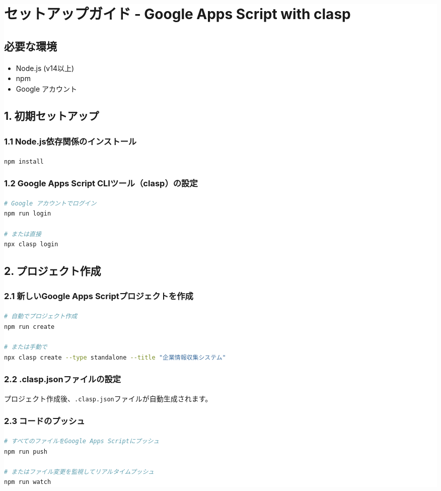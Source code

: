 # セットアップガイド - Google Apps Script with clasp

## 必要な環境

- Node.js (v14以上)
- npm
- Google アカウント

## 1. 初期セットアップ

### 1.1 Node.js依存関係のインストール

```bash
npm install
```

### 1.2 Google Apps Script CLIツール（clasp）の設定

```bash
# Google アカウントでログイン
npm run login

# または直接
npx clasp login
```

## 2. プロジェクト作成

### 2.1 新しいGoogle Apps Scriptプロジェクトを作成

```bash
# 自動でプロジェクト作成
npm run create

# または手動で
npx clasp create --type standalone --title "企業情報収集システム"
```

### 2.2 .clasp.jsonファイルの設定

プロジェクト作成後、`.clasp.json`ファイルが自動生成されます。

### 2.3 コードのプッシュ

```bash
# すべてのファイルをGoogle Apps Scriptにプッシュ
npm run push

# またはファイル変更を監視してリアルタイムプッシュ
npm run watch
```

